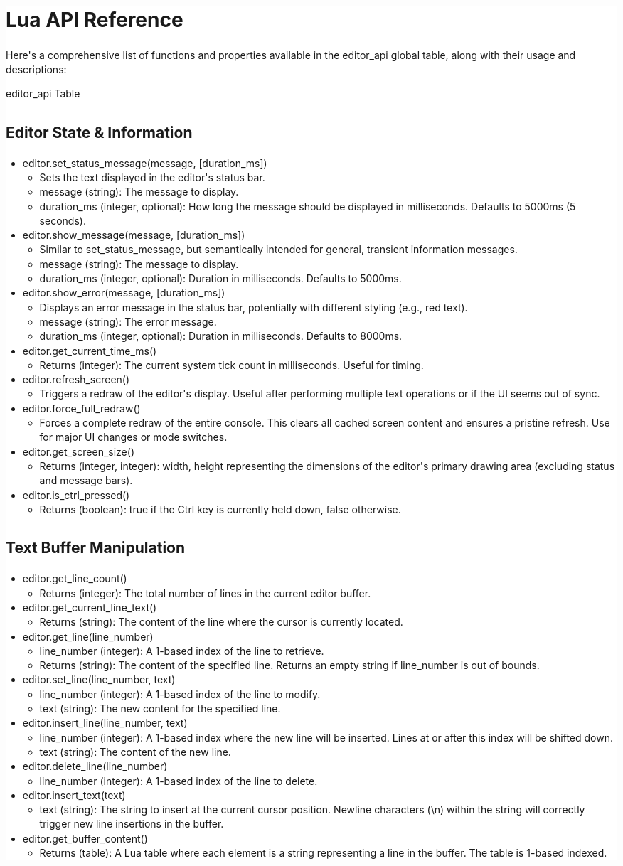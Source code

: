 # Lua API Reference

Here's a comprehensive list of functions and properties available in the editor_api global table, along with their usage and descriptions:

editor_api Table

## Editor State & Information

- editor.set_status_message(message, [duration_ms])
  - Sets the text displayed in the editor's status bar.
  - message (string): The message to display.
  - duration_ms (integer, optional): How long the message should be displayed in milliseconds. Defaults to 5000ms (5 seconds).
- editor.show_message(message, [duration_ms])
  - Similar to set_status_message, but semantically intended for general, transient information messages.
  - message (string): The message to display.
  - duration_ms (integer, optional): Duration in milliseconds. Defaults to 5000ms.
- editor.show_error(message, [duration_ms])
  - Displays an error message in the status bar, potentially with different styling (e.g., red text).
  - message (string): The error message.
  - duration_ms (integer, optional): Duration in milliseconds. Defaults to 8000ms.
- editor.get_current_time_ms()
  - Returns (integer): The current system tick count in milliseconds. Useful for timing.
- editor.refresh_screen()
  - Triggers a redraw of the editor's display. Useful after performing multiple text operations or if the UI seems out of sync.
- editor.force_full_redraw()
  - Forces a complete redraw of the entire console. This clears all cached screen content and ensures a pristine refresh. Use for major UI changes or mode switches.
- editor.get_screen_size()
  - Returns (integer, integer): width, height representing the dimensions of the editor's primary drawing area (excluding status and message bars).
- editor.is_ctrl_pressed()
  - Returns (boolean): true if the Ctrl key is currently held down, false otherwise.

## Text Buffer Manipulation

- editor.get_line_count()
  - Returns (integer): The total number of lines in the current editor buffer.
- editor.get_current_line_text()
  - Returns (string): The content of the line where the cursor is currently located.
- editor.get_line(line_number)
  - line_number (integer): A 1-based index of the line to retrieve.
  - Returns (string): The content of the specified line. Returns an empty string if line_number is out of bounds.
- editor.set_line(line_number, text)
  - line_number (integer): A 1-based index of the line to modify.
  - text (string): The new content for the specified line.
- editor.insert_line(line_number, text)
  - line_number (integer): A 1-based index where the new line will be inserted. Lines at or after this index will be shifted down.
  - text (string): The content of the new line.
- editor.delete_line(line_number)
  - line_number (integer): A 1-based index of the line to delete.
- editor.insert_text(text)
  - text (string): The string to insert at the current cursor position. Newline characters (\n) within the string will correctly trigger new line insertions in the buffer.
- editor.get_buffer_content()
  - Returns (table): A Lua table where each element is a string representing a line in the buffer. The table is 1-based indexed.